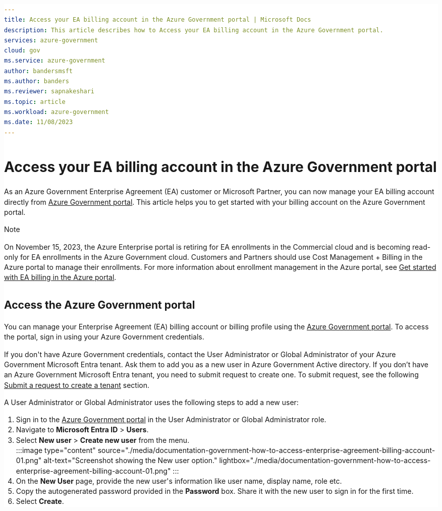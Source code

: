 ```yaml
---
title: Access your EA billing account in the Azure Government portal | Microsoft Docs
description: This article describes how to Access your EA billing account in the Azure Government portal.
services: azure-government
cloud: gov
ms.service: azure-government
author: bandersmsft
ms.author: banders
ms.reviewer: sapnakeshari
ms.topic: article
ms.workload: azure-government
ms.date: 11/08/2023
---
```


# Access your EA billing account in the Azure Government portal

As an Azure Government Enterprise Agreement (EA) customer or Microsoft Partner, you can now manage your EA billing account directly from [Azure Government portal](https://portal.azure.us/). This article helps you to get started with your billing account on the Azure Government portal.

> [!NOTE]
> On November 15, 2023, the Azure Enterprise portal is retiring for EA enrollments in the Commercial cloud and is becoming read-only for EA enrollments in the Azure Government cloud.
> Customers and Partners should use Cost Management + Billing in the Azure portal to manage their enrollments. For more information about enrollment management in the Azure portal, see [Get started with EA billing in the Azure portal](../cost-management-billing/manage/ea-direct-portal-get-started.md).

## Access the Azure Government portal

You can manage your Enterprise Agreement (EA) billing account or billing profile using the [Azure Government portal](https://portal.azure.us/). To access the portal, sign in using your Azure Government credentials.

If you don't have Azure Government credentials, contact the User Administrator or Global Administrator of your Azure Government Microsoft Entra tenant. Ask them to add you as a new user in Azure Government Active directory. If you don’t have an Azure Government Microsoft Entra tenant, you need to submit request to create one. To submit request, see the following [Submit a request to create a tenant](#submit-a-request-to-create-a-tenant) section.

A User Administrator or Global Administrator uses the following steps to add a new user:

1. Sign in to the [Azure Government portal](https://portal.azure.us/) in the User Administrator or Global Administrator role.
1. Navigate to **Microsoft Entra ID** > **Users**.
1. Select **New user** > **Create new user** from the menu.  
    :::image type="content" source="./media/documentation-government-how-to-access-enterprise-agreement-billing-account-01.png" alt-text="Screenshot showing the New user option." lightbox="./media/documentation-government-how-to-access-enterprise-agreement-billing-account-01.png" :::
1. On the **New User** page, provide the new user's information like user name, display name, role etc.
1. Copy the autogenerated password provided in the **Password** box. Share it with the new user to sign in for the first time.
1. Select **Create**.
